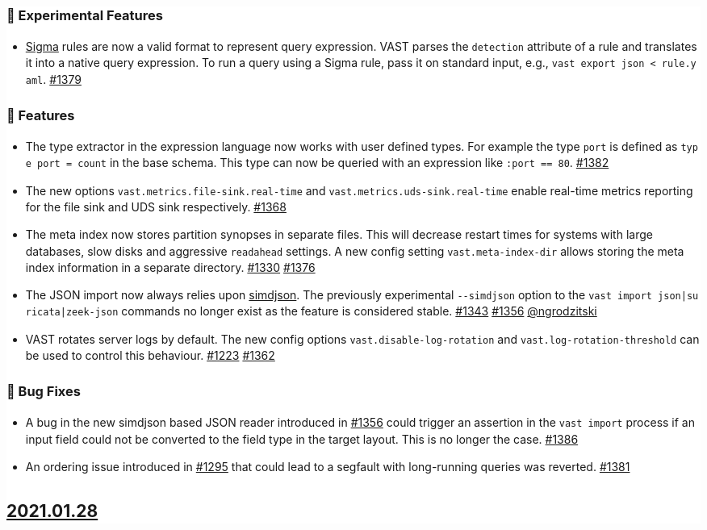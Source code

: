 ### 🧬 Experimental Features

- [Sigma](https://github.com/Neo23x0/sigma) rules are now a valid format to
  represent query expression. VAST parses the `detection` attribute of a rule
  and translates it into a native query expression. To run a query using a Sigma
  rule, pass it on standard input, e.g., `vast export json < rule.yaml`.
  [#1379](https://github.com/tenzir/vast/pull/1379)

### 🎁 Features

- The type extractor in the expression language now works with user defined
  types. For example the type `port` is defined as `type port = count` in the
  base schema. This type can now be queried with an expression like `:port ==
  80`. [#1382](https://github.com/tenzir/vast/pull/1382)

- The new options `vast.metrics.file-sink.real-time` and
  `vast.metrics.uds-sink.real-time` enable real-time metrics reporting for the
  file sink and UDS sink respectively.
  [#1368](https://github.com/tenzir/vast/pull/1368)

- The meta index now stores partition synopses in separate files. This will
  decrease restart times for systems with large databases, slow disks and
  aggressive `readahead` settings. A new config setting `vast.meta-index-dir`
  allows storing the meta index information in a separate directory.
  [#1330](https://github.com/tenzir/vast/pull/1330)
  [#1376](https://github.com/tenzir/vast/pull/1376)

- The JSON import now always relies upon [simdjson](https://simdjson.org). The
  previously experimental `--simdjson` option to the `vast import
  json|suricata|zeek-json` commands no longer exist as the feature is considered
  stable. [#1343](https://github.com/tenzir/vast/pull/1343)
  [#1356](https://github.com/tenzir/vast/pull/1356)
  [@ngrodzitski](https://github.com/ngrodzitski)

- VAST rotates server logs by default. The new config options
  `vast.disable-log-rotation` and `vast.log-rotation-threshold` can be used to
  control this behaviour. [#1223](https://github.com/tenzir/vast/pull/1223)
  [#1362](https://github.com/tenzir/vast/pull/1362)

### 🐞 Bug Fixes

- A bug in the new simdjson based JSON reader introduced in
  [#1356](https://github.com/tenzir/vast/pull/1356) could trigger an assertion
  in the `vast import` process if an input field could not be converted to the
  field type in the target layout. This is no longer the case.
  [#1386](https://github.com/tenzir/vast/pull/1386)

- An ordering issue introduced in
  [#1295](https://github.com/tenzir/vast/pull/1295) that could lead to a
  segfault with long-running queries was reverted.
  [#1381](https://github.com/tenzir/vast/pull/1381)

## [2021.01.28]


[0.1]: https://github.com/tenzir/vast/releases/tag/0.1
[0.2]: https://github.com/tenzir/vast/releases/tag/0.2
[2020.01.31]: https://github.com/tenzir/vast/releases/tag/2020.01.31
[2020.02.27]: https://github.com/tenzir/vast/releases/tag/2020.02.27
[2020.03.26]: https://github.com/tenzir/vast/releases/tag/2020.03.26
[2020.04.29]: https://github.com/tenzir/vast/releases/tag/2020.04.29
[2020.05.28]: https://github.com/tenzir/vast/releases/tag/2020.05.28
[2020.06.25]: https://github.com/tenzir/vast/releases/tag/2020.06.25
[2020.07.28]: https://github.com/tenzir/vast/releases/tag/2020.07.28
[2020.08.28]: https://github.com/tenzir/vast/releases/tag/2020.08.28
[2020.09.30]: https://github.com/tenzir/vast/releases/tag/2020.09.30
[2020.10.29]: https://github.com/tenzir/vast/releases/tag/2020.10.29
[2020.12.16]: https://github.com/tenzir/vast/releases/tag/2020.12.16
[2021.01.28]: https://github.com/tenzir/vast/releases/tag/2021.01.28
[2021.02.24]: https://github.com/tenzir/vast/releases/tag/2021.02.24